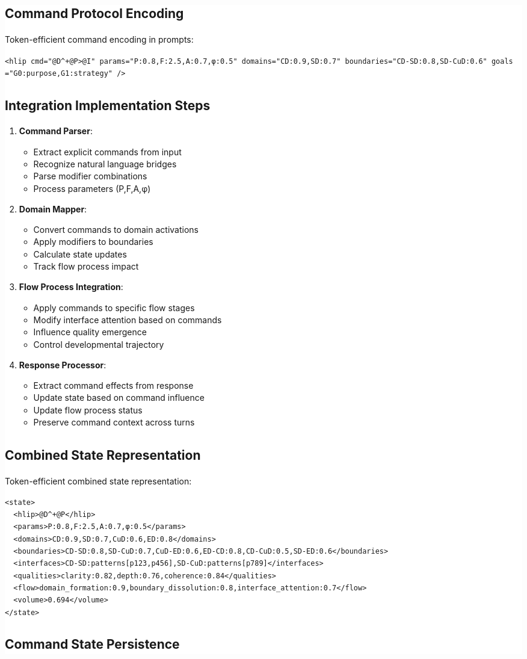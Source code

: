 ## Command Protocol Encoding

Token-efficient command encoding in prompts:

```
<hlip cmd="@D^+@P>@I" params="P:0.8,F:2.5,A:0.7,φ:0.5" domains="CD:0.9,SD:0.7" boundaries="CD-SD:0.8,SD-CuD:0.6" goals="G0:purpose,G1:strategy" />
```

## Integration Implementation Steps

1. **Command Parser**:
   - Extract explicit commands from input
   - Recognize natural language bridges
   - Parse modifier combinations
   - Process parameters (P,F,A,φ)

2. **Domain Mapper**:
   - Convert commands to domain activations
   - Apply modifiers to boundaries
   - Calculate state updates
   - Track flow process impact

3. **Flow Process Integration**:
   - Apply commands to specific flow stages
   - Modify interface attention based on commands
   - Influence quality emergence
   - Control developmental trajectory

4. **Response Processor**:
   - Extract command effects from response
   - Update state based on command influence
   - Update flow process status
   - Preserve command context across turns

## Combined State Representation

Token-efficient combined state representation:

```
<state>
  <hlip>@D^+@P</hlip>
  <params>P:0.8,F:2.5,A:0.7,φ:0.5</params>
  <domains>CD:0.9,SD:0.7,CuD:0.6,ED:0.8</domains>
  <boundaries>CD-SD:0.8,SD-CuD:0.7,CuD-ED:0.6,ED-CD:0.8,CD-CuD:0.5,SD-ED:0.6</boundaries>
  <interfaces>CD-SD:patterns[p123,p456],SD-CuD:patterns[p789]</interfaces>
  <qualities>clarity:0.82,depth:0.76,coherence:0.84</qualities>
  <flow>domain_formation:0.9,boundary_dissolution:0.8,interface_attention:0.7</flow>
  <volume>0.694</volume>
</state>
```

## Command State Persistence
